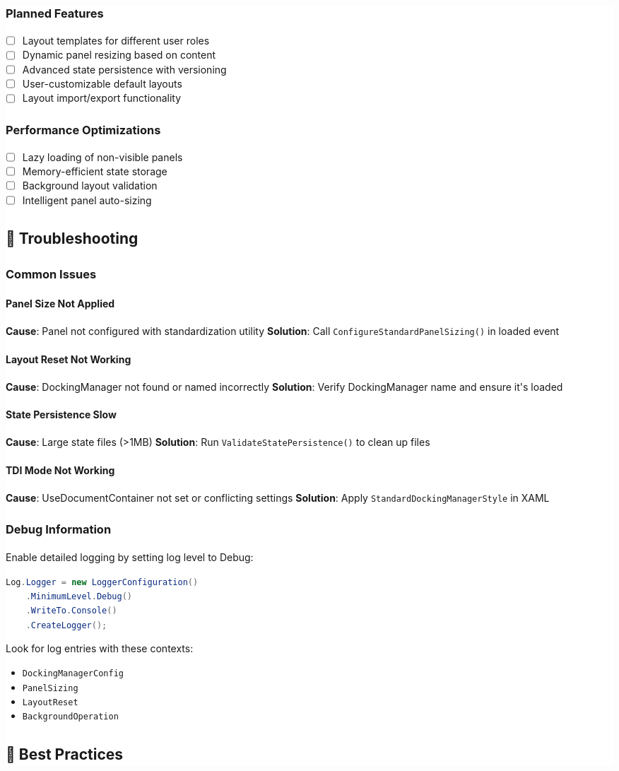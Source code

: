 ### Planned Features
- [ ] Layout templates for different user roles
- [ ] Dynamic panel resizing based on content
- [ ] Advanced state persistence with versioning
- [ ] User-customizable default layouts
- [ ] Layout import/export functionality

### Performance Optimizations
- [ ] Lazy loading of non-visible panels
- [ ] Memory-efficient state storage
- [ ] Background layout validation
- [ ] Intelligent panel auto-sizing

## 🔧 Troubleshooting

### Common Issues

#### Panel Size Not Applied
**Cause**: Panel not configured with standardization utility
**Solution**: Call `ConfigureStandardPanelSizing()` in loaded event

#### Layout Reset Not Working
**Cause**: DockingManager not found or named incorrectly
**Solution**: Verify DockingManager name and ensure it's loaded

#### State Persistence Slow
**Cause**: Large state files (>1MB)
**Solution**: Run `ValidateStatePersistence()` to clean up files

#### TDI Mode Not Working
**Cause**: UseDocumentContainer not set or conflicting settings
**Solution**: Apply `StandardDockingManagerStyle` in XAML

### Debug Information

Enable detailed logging by setting log level to Debug:
```csharp
Log.Logger = new LoggerConfiguration()
    .MinimumLevel.Debug()
    .WriteTo.Console()
    .CreateLogger();
```

Look for log entries with these contexts:
- `DockingManagerConfig`
- `PanelSizing`
- `LayoutReset`
- `BackgroundOperation`

## 📝 Best Practices
